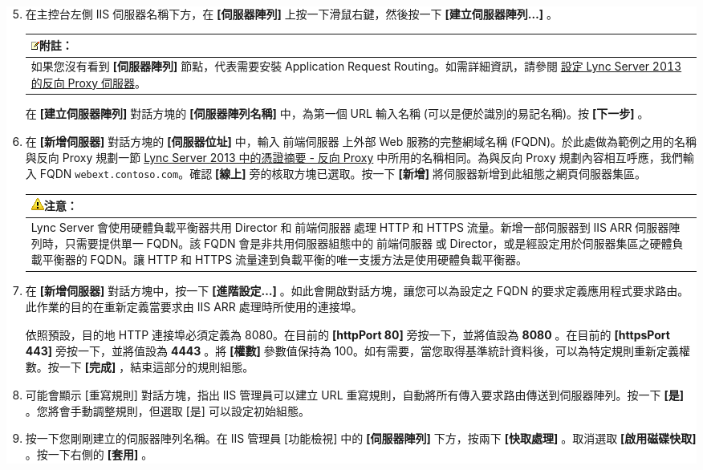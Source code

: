 
5.  在主控台左側 IIS 伺服器名稱下方，在 **\[伺服器陣列\]** 上按一下滑鼠右鍵，然後按一下 **\[建立伺服器陣列…\]** 。
    
    <table>
    <thead>
    <tr class="header">
    <th><img src="images/Gg398811.note(OCS.15).gif" title="note" alt="note" />附註：</th>
    </tr>
    </thead>
    <tbody>
    <tr class="odd">
    <td>如果您沒有看到 <strong>[伺服器陣列]</strong> 節點，代表需要安裝 Application Request Routing。如需詳細資訊，請參閱 <a href="lync-server-2013-setting-up-reverse-proxy-servers.md">設定 Lync Server 2013 的反向 Proxy 伺服器</a>。</td>
    </tr>
    </tbody>
    </table>
    
    在 **\[建立伺服器陣列\]** 對話方塊的 **\[伺服器陣列名稱\]** 中，為第一個 URL 輸入名稱 (可以是便於識別的易記名稱)。按 **\[下一步\]** 。

6.  在 **\[新增伺服器\]** 對話方塊的 **\[伺服器位址\]** 中，輸入 前端伺服器 上外部 Web 服務的完整網域名稱 (FQDN)。於此處做為範例之用的名稱與反向 Proxy 規劃一節 [Lync Server 2013 中的憑證摘要 - 反向 Proxy](lync-server-2013-certificate-summary-reverse-proxy.md) 中所用的名稱相同。為與反向 Proxy 規劃內容相互呼應，我們輸入 FQDN `webext.contoso.com`。確認 **\[線上\]** 旁的核取方塊已選取。按一下 **\[新增\]** 將伺服器新增到此組態之網頁伺服器集區。
    
    <table>
    <thead>
    <tr class="header">
    <th><img src="images/Hh202161.warning(OCS.15).gif" title="warning" alt="warning" />注意：</th>
    </tr>
    </thead>
    <tbody>
    <tr class="odd">
    <td>Lync Server 會使用硬體負載平衡器共用 Director 和 前端伺服器 處理 HTTP 和 HTTPS 流量。新增一部伺服器到 IIS ARR 伺服器陣列時，只需要提供單一 FQDN。該 FQDN 會是非共用伺服器組態中的 前端伺服器 或 Director，或是經設定用於伺服器集區之硬體負載平衡器的 FQDN。讓 HTTP 和 HTTPS 流量達到負載平衡的唯一支援方法是使用硬體負載平衡器。</td>
    </tr>
    </tbody>
    </table>


7.  在 **\[新增伺服器\]** 對話方塊中，按一下 **\[進階設定…\]** 。如此會開啟對話方塊，讓您可以為設定之 FQDN 的要求定義應用程式要求路由。此作業的目的在重新定義當要求由 IIS ARR 處理時所使用的連接埠。
    
    依照預設，目的地 HTTP 連接埠必須定義為 8080。在目前的 **\[httpPort 80\]** 旁按一下，並將值設為 **8080** 。在目前的 **\[httpsPort 443\]** 旁按一下，並將值設為 **4443** 。將 **\[權數\]** 參數值保持為 100。如有需要，當您取得基準統計資料後，可以為特定規則重新定義權數。按一下 **\[完成\]** ，結束這部分的規則組態。

8.  可能會顯示 \[重寫規則\] 對話方塊，指出 IIS 管理員可以建立 URL 重寫規則，自動將所有傳入要求路由傳送到伺服器陣列。按一下 **\[是\]** 。您將會手動調整規則，但選取 \[是\] 可以設定初始組態。

9.  按一下您剛剛建立的伺服器陣列名稱。在 IIS 管理員 \[功能檢視\] 中的 **\[伺服器陣列\]** 下方，按兩下 **\[快取處理\]** 。取消選取 **\[啟用磁碟快取\]** 。按一下右側的 **\[套用\]** 。
